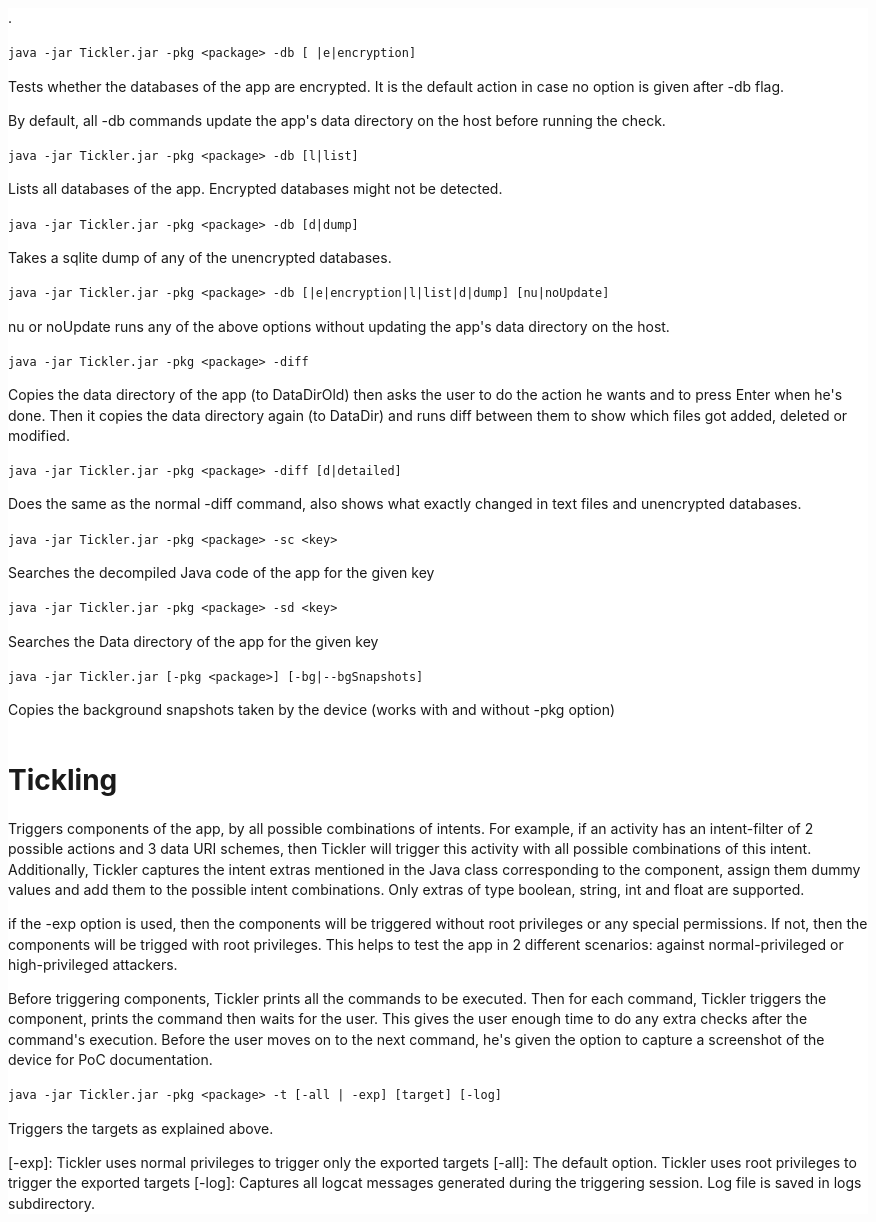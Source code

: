 .

    java -jar Tickler.jar -pkg <package> -db [ |e|encryption]
	
Tests whether the databases of the app are encrypted. It is the default action in case no option is given after -db flag.

By default, all -db commands update the app's data directory on the host before running the check.


    java -jar Tickler.jar -pkg <package> -db [l|list]
Lists all databases of the app. Encrypted databases might not be detected.

    java -jar Tickler.jar -pkg <package> -db [d|dump]
	
Takes a sqlite dump of any of the unencrypted databases.

    java -jar Tickler.jar -pkg <package> -db [|e|encryption|l|list|d|dump] [nu|noUpdate]
    
nu or noUpdate runs any of the above options without updating the app's data directory on the host.

    java -jar Tickler.jar -pkg <package> -diff
	
Copies the data directory of the app (to DataDirOld) then asks the user to do the action he wants and to press Enter when he's done. Then it copies the data directory again (to DataDir) and runs diff between them to show which files got added, deleted or modified. 

    java -jar Tickler.jar -pkg <package> -diff [d|detailed]
Does the same as the normal -diff command, also shows what exactly changed in text files and unencrypted databases.

    java -jar Tickler.jar -pkg <package> -sc <key>
Searches the decompiled Java code of the app for the given key

    java -jar Tickler.jar -pkg <package> -sd <key>
Searches the Data directory of the app for the given key

    java -jar Tickler.jar [-pkg <package>] [-bg|--bgSnapshots]
Copies the background snapshots taken by the device (works with and without -pkg option)

Tickling
=========
Triggers components of the app, by all possible combinations of intents. For example, if an activity has an intent-filter of 2 possible actions and 3 data URI schemes, then Tickler will trigger this activity with all possible combinations of this intent. Additionally, Tickler captures the intent extras mentioned in the Java class corresponding to the component, assign them dummy values and add them to the possible intent combinations. Only extras of type boolean, string, int and float are supported. 
 
if the -exp option is used, then the components will be triggered without root privileges or any special permissions. If not, then the components will be trigged with root privileges. This helps to test the app in 2 different scenarios: against normal-privileged or high-privileged attackers.

Before triggering components, Tickler prints all the commands to be executed. Then for each command, Tickler triggers the component, prints the command then waits for the user. This gives the user enough time to do any extra checks after the command's execution. Before the user moves on to the next command, he's given the option to capture a screenshot of the device for PoC documentation.

    java -jar Tickler.jar -pkg <package> -t [-all | -exp] [target] [-log]
Triggers the targets as explained above.


[-exp]: Tickler uses normal privileges to trigger only the exported targets
[-all]: The default option. Tickler uses root privileges to trigger the exported targets
[-log]: Captures all logcat messages generated during the triggering session. Log file is saved in logs subdirectory.